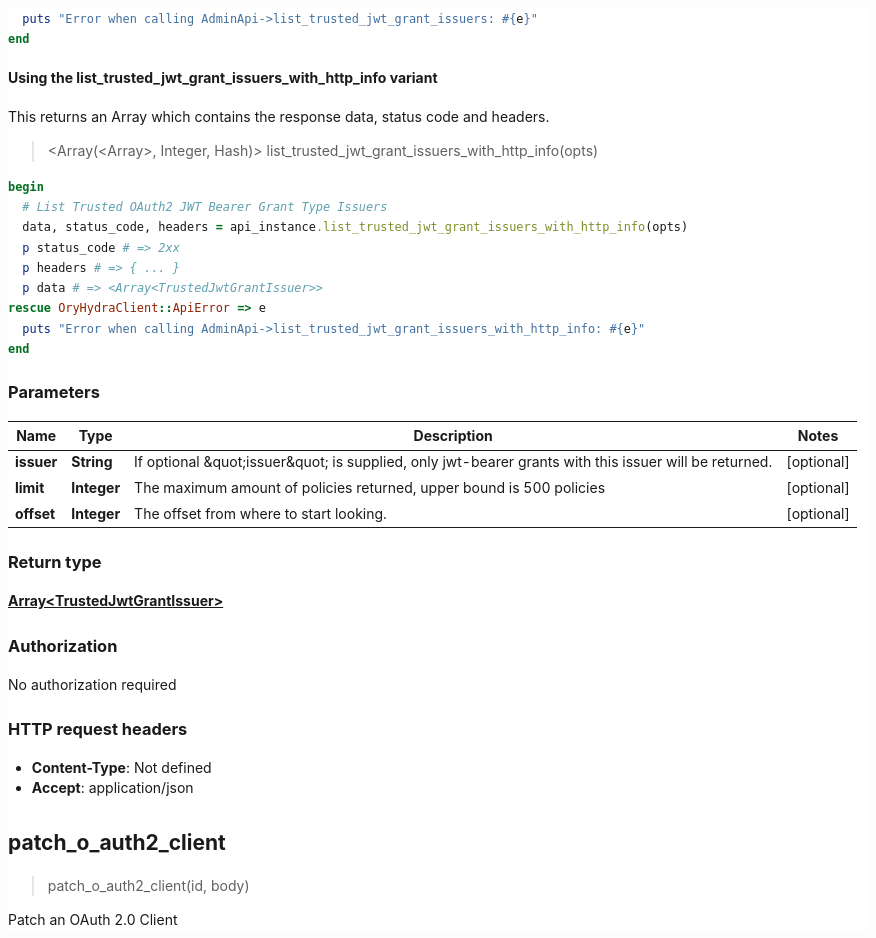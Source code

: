 ```ruby
  puts "Error when calling AdminApi->list_trusted_jwt_grant_issuers: #{e}"
end
```

#### Using the list_trusted_jwt_grant_issuers_with_http_info variant

This returns an Array which contains the response data, status code and headers.

> <Array(<Array<TrustedJwtGrantIssuer>>, Integer, Hash)> list_trusted_jwt_grant_issuers_with_http_info(opts)

```ruby
begin
  # List Trusted OAuth2 JWT Bearer Grant Type Issuers
  data, status_code, headers = api_instance.list_trusted_jwt_grant_issuers_with_http_info(opts)
  p status_code # => 2xx
  p headers # => { ... }
  p data # => <Array<TrustedJwtGrantIssuer>>
rescue OryHydraClient::ApiError => e
  puts "Error when calling AdminApi->list_trusted_jwt_grant_issuers_with_http_info: #{e}"
end
```

### Parameters

| Name | Type | Description | Notes |
| ---- | ---- | ----------- | ----- |
| **issuer** | **String** | If optional \&quot;issuer\&quot; is supplied, only jwt-bearer grants with this issuer will be returned. | [optional] |
| **limit** | **Integer** | The maximum amount of policies returned, upper bound is 500 policies | [optional] |
| **offset** | **Integer** | The offset from where to start looking. | [optional] |

### Return type

[**Array&lt;TrustedJwtGrantIssuer&gt;**](TrustedJwtGrantIssuer.md)

### Authorization

No authorization required

### HTTP request headers

- **Content-Type**: Not defined
- **Accept**: application/json


## patch_o_auth2_client

> <OAuth2Client> patch_o_auth2_client(id, body)

Patch an OAuth 2.0 Client
